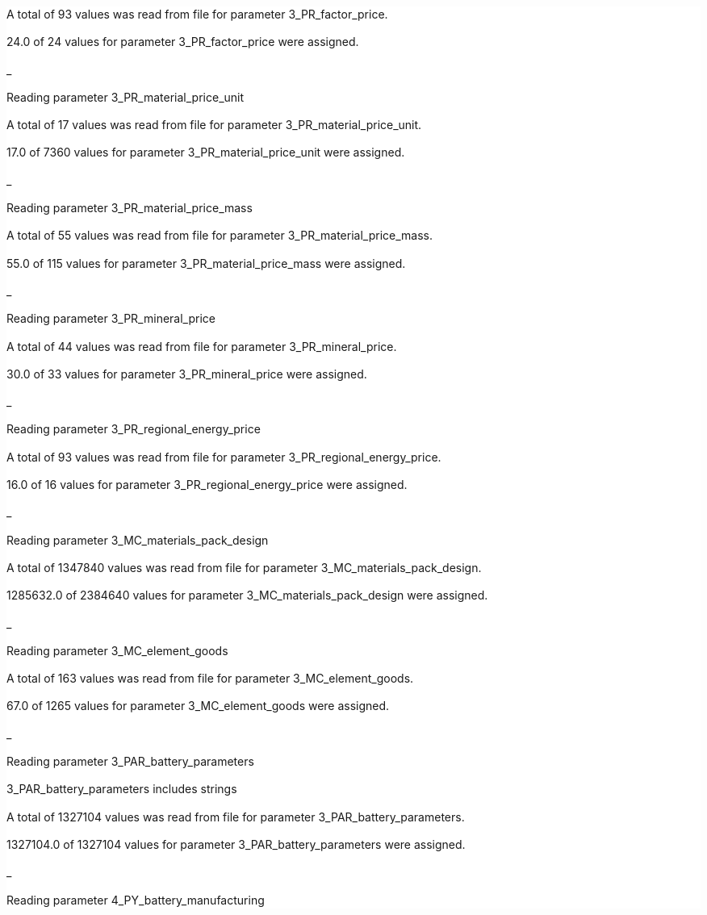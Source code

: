 A total of 93 values was read from file for parameter 3_PR_factor_price.

24.0 of 24 values for parameter 3_PR_factor_price were assigned.

_

Reading parameter 3_PR_material_price_unit

A total of 17 values was read from file for parameter 3_PR_material_price_unit.

17.0 of 7360 values for parameter 3_PR_material_price_unit were assigned.

_

Reading parameter 3_PR_material_price_mass

A total of 55 values was read from file for parameter 3_PR_material_price_mass.

55.0 of 115 values for parameter 3_PR_material_price_mass were assigned.

_

Reading parameter 3_PR_mineral_price

A total of 44 values was read from file for parameter 3_PR_mineral_price.

30.0 of 33 values for parameter 3_PR_mineral_price were assigned.

_

Reading parameter 3_PR_regional_energy_price

A total of 93 values was read from file for parameter 3_PR_regional_energy_price.

16.0 of 16 values for parameter 3_PR_regional_energy_price were assigned.

_

Reading parameter 3_MC_materials_pack_design

A total of 1347840 values was read from file for parameter 3_MC_materials_pack_design.

1285632.0 of 2384640 values for parameter 3_MC_materials_pack_design were assigned.

_

Reading parameter 3_MC_element_goods

A total of 163 values was read from file for parameter 3_MC_element_goods.

67.0 of 1265 values for parameter 3_MC_element_goods were assigned.

_

Reading parameter 3_PAR_battery_parameters

3_PAR_battery_parameters includes strings

A total of 1327104 values was read from file for parameter 3_PAR_battery_parameters.

1327104.0 of 1327104 values for parameter 3_PAR_battery_parameters were assigned.

_

Reading parameter 4_PY_battery_manufacturing
